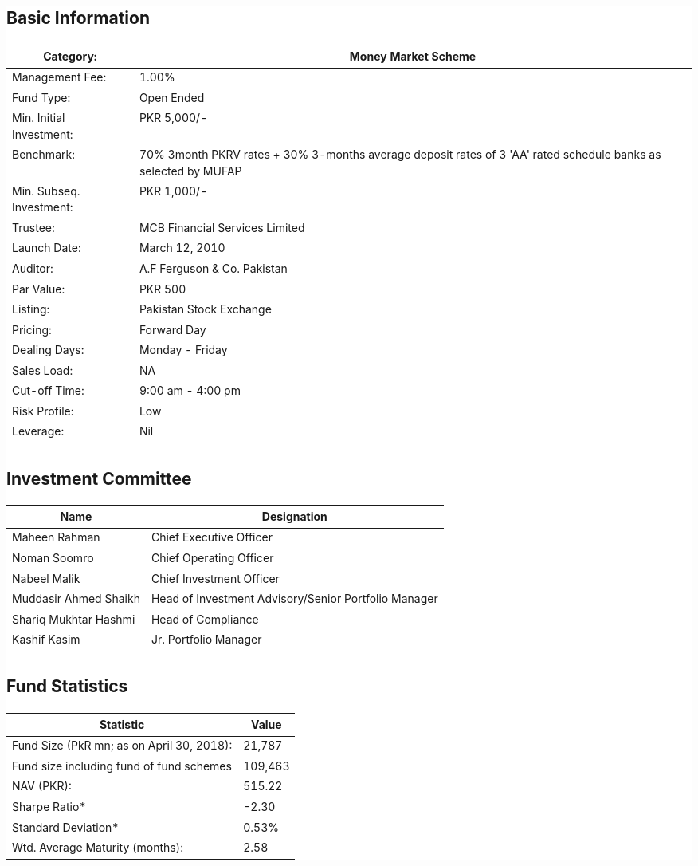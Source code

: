 ## Basic Information

| Category:                | Money Market Scheme                                                                                            |
| ------------------------ | -------------------------------------------------------------------------------------------------------------- |
| Management Fee:          | 1.00%                                                                                                          |
| Fund Type:               | Open Ended                                                                                                     |
| Min. Initial Investment: | PKR 5,000/-                                                                                                    |
| Benchmark:               | 70% 3month PKRV rates + 30% 3-months average deposit rates of 3 'AA' rated schedule banks as selected by MUFAP |
| Min. Subseq. Investment: | PKR 1,000/-                                                                                                    |
| Trustee:                 | MCB Financial Services Limited                                                                                 |
| Launch Date:             | March 12, 2010                                                                                                 |
| Auditor:                 | A.F Ferguson & Co. Pakistan                                                                                    |
| Par Value:               | PKR 500                                                                                                        |
| Listing:                 | Pakistan Stock Exchange                                                                                        |
| Pricing:                 | Forward Day                                                                                                    |
| Dealing Days:            | Monday - Friday                                                                                                |
| Sales Load:              | NA                                                                                                             |
| Cut-off Time:            | 9:00 am - 4:00 pm                                                                                              |
| Risk Profile:            | Low                                                                                                            |
| Leverage:                | Nil                                                                                                            |

## Investment Committee

| Name                  | Designation                                          |
| --------------------- | ---------------------------------------------------- |
| Maheen Rahman         | Chief Executive Officer                              |
| Noman Soomro          | Chief Operating Officer                              |
| Nabeel Malik          | Chief Investment Officer                             |
| Muddasir Ahmed Shaikh | Head of Investment Advisory/Senior Portfolio Manager |
| Shariq Mukhtar Hashmi | Head of Compliance                                   |
| Kashif Kasim          | Jr. Portfolio Manager                                |

## Fund Statistics

| Statistic                                 | Value   |
| ----------------------------------------- | ------- |
| Fund Size (PkR mn; as on April 30, 2018): | 21,787  |
| Fund size including fund of fund schemes  | 109,463 |
| NAV (PKR):                                | 515.22  |
| Sharpe Ratio\*                            | -2.30   |
| Standard Deviation\*                      | 0.53%   |
| Wtd. Average Maturity (months):           | 2.58    |